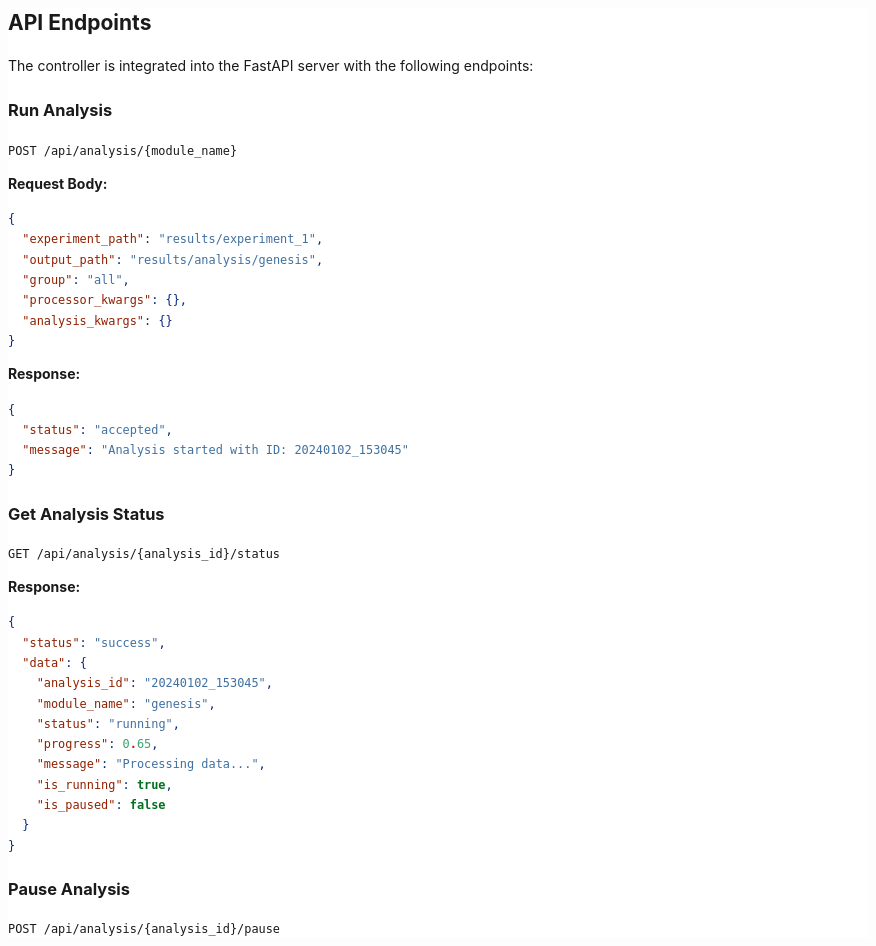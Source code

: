 ## API Endpoints

The controller is integrated into the FastAPI server with the following endpoints:

### Run Analysis

```http
POST /api/analysis/{module_name}
```

**Request Body:**
```json
{
  "experiment_path": "results/experiment_1",
  "output_path": "results/analysis/genesis",
  "group": "all",
  "processor_kwargs": {},
  "analysis_kwargs": {}
}
```

**Response:**
```json
{
  "status": "accepted",
  "message": "Analysis started with ID: 20240102_153045"
}
```

### Get Analysis Status

```http
GET /api/analysis/{analysis_id}/status
```

**Response:**
```json
{
  "status": "success",
  "data": {
    "analysis_id": "20240102_153045",
    "module_name": "genesis",
    "status": "running",
    "progress": 0.65,
    "message": "Processing data...",
    "is_running": true,
    "is_paused": false
  }
}
```

### Pause Analysis

```http
POST /api/analysis/{analysis_id}/pause
```
